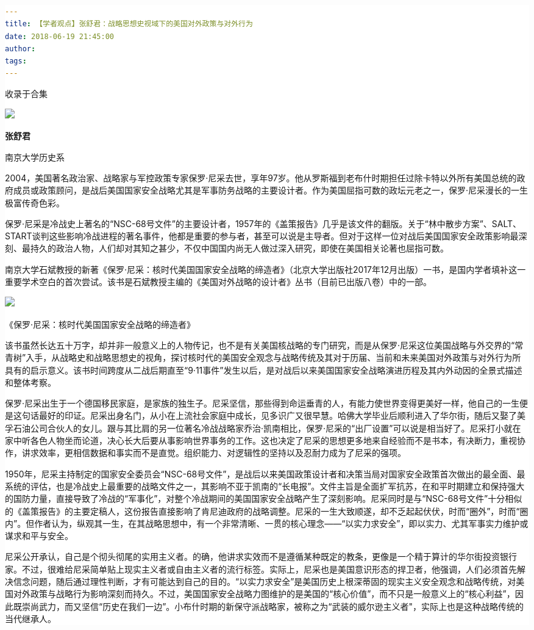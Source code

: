 ```yaml
---
title: 【学者观点】张舒君：战略思想史视域下的美国对外政策与对外行为
date: 2018-06-19 21:45:00
author: 
tags: 
---
```



收录于合集

<img src='/images/3698/2.gif' width='auto' />

  

**张舒君**

南京大学历史系

  

2004，美国著名政治家、战略家与军控政策专家保罗·尼采去世，享年97岁。他从罗斯福到老布什时期担任过除卡特以外所有美国总统的政府成员或政策顾问，是战后美国国家安全战略尤其是军事防务战略的主要设计者。作为美国屈指可数的政坛元老之一，保罗·尼采漫长的一生极富传奇色彩。

  

保罗·尼采是冷战史上著名的“NSC-68号文件”的主要设计者，1957年的《盖策报告》几乎是该文件的翻版。关于“林中散步方案”、SALT、START谈判这些影响冷战进程的著名事件，他都是重要的参与者，甚至可以说是主导者。但对于这样一位对战后美国国家安全政策影响最深刻、最持久的政治人物，人们却对其知之甚少，不仅中国国内尚无人做过深入研究，即使在美国相关论著也屈指可数。

  

南京大学石斌教授的新著《保罗·尼采：核时代美国国家安全战略的缔造者》（北京大学出版社2017年12月出版）一书，是国内学者填补这一重要学术空白的首次尝试。该书是石斌教授主编的《美国对外战略的设计者》丛书（目前已出版八卷）中的一部。

  

<img src='/images/3698/3.jpeg' width='100%' />

《保罗·尼采：核时代美国国家安全战略的缔造者》

  

该书虽然长达五十万字，却并非一般意义上的人物传记，也不是有关美国核战略的专门研究，而是从保罗·尼采这位美国战略与外交界的“常青树”入手，从战略史和战略思想史的视角，探讨核时代的美国安全观念与战略传统及其对于历届、当前和未来美国对外政策与对外行为所具有的启示意义。该书时间跨度从二战后期直至“9·11事件”发生以后，是对战后以来美国国家安全战略演进历程及其内外动因的全景式描述和整体考察。

  

保罗·尼采出生于一个德国移民家庭，是家族的独生子。尼采坚信，那些得到命运垂青的人，有能力使世界变得更美好一样，他自己的一生便是这句话最好的印证。尼采出身名门，从小在上流社会家庭中成长，见多识广又很早慧。哈佛大学毕业后顺利进入了华尔街，随后又娶了美孚石油公司合伙人的女儿。跟与其比肩的另一位著名冷战战略家乔治·凯南相比，保罗·尼采的“出厂设置”可以说是相当好了。尼采打小就在家中听各色人物坐而论道，决心长大后要从事影响世界事务的工作。这也决定了尼采的思想更多地来自经验而不是书本，有决断力，重视协作，讲求效率，更相信数据和事实而不是直觉。组织能力、对逻辑性的坚持以及忍耐力成为了尼采的强项。

  

1950年，尼采主持制定的国家安全委员会“NSC-68号文件”，是战后以来美国政策设计者和决策当局对国家安全政策首次做出的最全面、最系统的评估，也是冷战史上最重要的战略文件之一，其影响不亚于凯南的“长电报”。文件主旨是全面扩军抗苏，在和平时期建立和保持强大的国防力量，直接导致了冷战的“军事化”，对整个冷战期间的美国国家安全战略产生了深刻影响。尼采同时是与“NSC-68号文件”十分相似的《盖策报告》的主要定稿人，这份报告直接影响了肯尼迪政府的战略调整。尼采的一生大致顺遂，却不乏起起伏伏，时而“圈外”，时而“圈内”。但作者认为，纵观其一生，在其战略思想中，有一个非常清晰、一贯的核心理念——“以实力求安全”，即以实力、尤其军事实力维护或谋求和平与安全。

  

尼采公开承认，自己是个彻头彻尾的实用主义者。的确，他讲求实效而不是遵循某种既定的教条，更像是一个精于算计的华尔街投资银行家。不过，很难给尼采简单贴上现实主义者或自由主义者的流行标签。实际上，尼采也是美国意识形态的捍卫者，他强调，人们必须首先解决信念问题，随后通过理性判断，才有可能达到自己的目的。“以实力求安全”是美国历史上根深蒂固的现实主义安全观念和战略传统，对美国对外政策与战略行为影响深刻而持久。不过，美国国家安全战略力图维护的是美国的“核心价值”，而不只是一般意义上的“核心利益”，因此既崇尚武力，而又坚信“历史在我们一边”。小布什时期的新保守派战略家，被称之为“武装的威尔逊主义者"，实际上也是这种战略传统的当代继承人。
